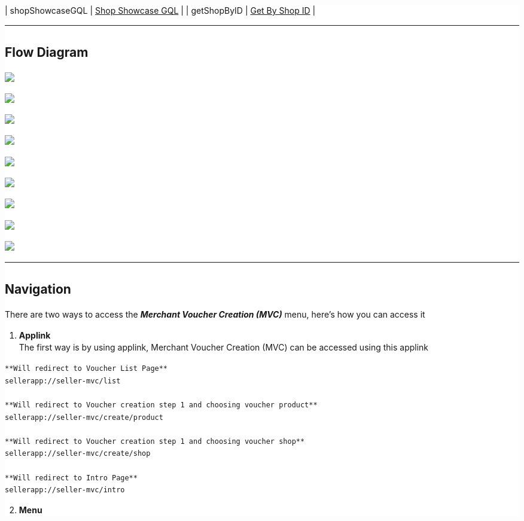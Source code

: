 | shopShowcaseGQL | [Shop Showcase GQL](/wiki/spaces/MC/pages/738857426/Shop+Showcase+GQL)  |
| getShopByID | [Get By Shop ID](/wiki/spaces/LG/pages/978093820/Get+By+Shop+ID)  |



---

## Flow Diagram

![](https://docs-android.tokopedia.net/images/docs/seller_mvc_creation/image-20221213-080430.png)

![](https://docs-android.tokopedia.net/images/docs/seller_mvc_creation/image-20221213-080535.png)

![](https://docs-android.tokopedia.net/images/docs/seller_mvc_creation/image-20221213-080607.png)

![](https://docs-android.tokopedia.net/images/docs/seller_mvc_creation/image-20221213-081029.png)

![](https://docs-android.tokopedia.net/images/docs/seller_mvc_creation/image-20221213-081122.png)

![](https://docs-android.tokopedia.net/images/docs/seller_mvc_creation/image-20221213-081143.png)

![](https://docs-android.tokopedia.net/images/docs/seller_mvc_creation/image-20221213-081213.png)

![](https://docs-android.tokopedia.net/images/docs/seller_mvc_creation/image-20221213-081304.png)

![](https://docs-android.tokopedia.net/images/docs/seller_mvc_creation/image-20221213-081409.png)



---

## Navigation

There are two ways to access the ***Merchant Voucher Creation (MVC)*** menu, here’s how you can access it 

1. **Applink**  
The first way is by using applink, Merchant Voucher Creation (MVC) can be accessed using this applink 



```
**Will redirect to Voucher List Page**
sellerapp://seller-mvc/list

**Will redirect to Voucher creation step 1 and choosing voucher product**
sellerapp://seller-mvc/create/product

**Will redirect to Voucher creation step 1 and choosing voucher shop**
sellerapp://seller-mvc/create/shop

**Will redirect to Intro Page**
sellerapp://seller-mvc/intro
```
2. **Menu**
